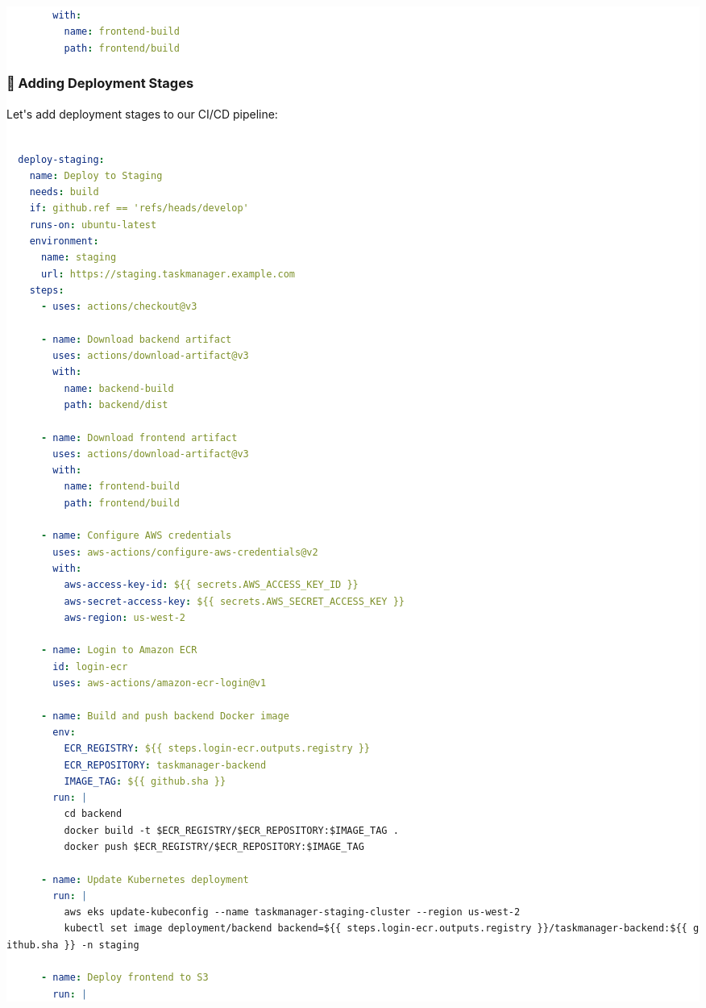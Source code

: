 ```yaml
        with:
          name: frontend-build
          path: frontend/build
```


### 🔹 Adding Deployment Stages

Let's add deployment stages to our CI/CD pipeline:

```yaml

  deploy-staging:
    name: Deploy to Staging
    needs: build
    if: github.ref == 'refs/heads/develop'
    runs-on: ubuntu-latest
    environment:
      name: staging
      url: https://staging.taskmanager.example.com
    steps:
      - uses: actions/checkout@v3
      
      - name: Download backend artifact
        uses: actions/download-artifact@v3
        with:
          name: backend-build
          path: backend/dist
          
      - name: Download frontend artifact
        uses: actions/download-artifact@v3
        with:
          name: frontend-build
          path: frontend/build
          
      - name: Configure AWS credentials
        uses: aws-actions/configure-aws-credentials@v2
        with:
          aws-access-key-id: ${{ secrets.AWS_ACCESS_KEY_ID }}
          aws-secret-access-key: ${{ secrets.AWS_SECRET_ACCESS_KEY }}
          aws-region: us-west-2
          
      - name: Login to Amazon ECR
        id: login-ecr
        uses: aws-actions/amazon-ecr-login@v1
        
      - name: Build and push backend Docker image
        env:
          ECR_REGISTRY: ${{ steps.login-ecr.outputs.registry }}
          ECR_REPOSITORY: taskmanager-backend
          IMAGE_TAG: ${{ github.sha }}
        run: |
          cd backend
          docker build -t $ECR_REGISTRY/$ECR_REPOSITORY:$IMAGE_TAG .
          docker push $ECR_REGISTRY/$ECR_REPOSITORY:$IMAGE_TAG
          
      - name: Update Kubernetes deployment
        run: |
          aws eks update-kubeconfig --name taskmanager-staging-cluster --region us-west-2
          kubectl set image deployment/backend backend=${{ steps.login-ecr.outputs.registry }}/taskmanager-backend:${{ github.sha }} -n staging
          
      - name: Deploy frontend to S3
        run: |
```